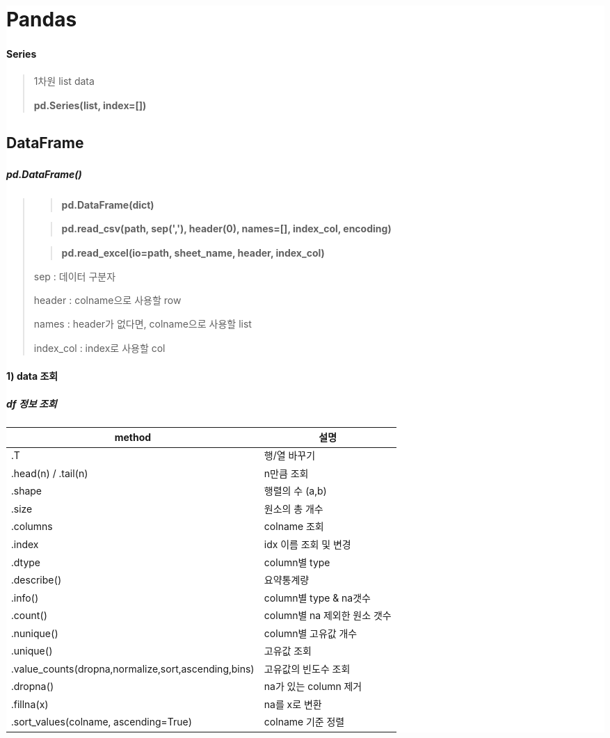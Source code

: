 # Pandas



#### Series

>  1차원 list data
>
> **pd.Series(list, index=[])**



## DataFrame

##### pd.DataFrame()

> >  **pd.DataFrame(dict)**
>
> >  **pd.read_csv(path, sep(','), header(0), names=[], index_col, encoding)** 
>
> > **pd.read_excel(io=path, sheet_name, header, index_col)**
>
> sep : 데이터 구분자
>
> header : colname으로 사용할 row
>
> names : header가 없다면, colname으로 사용할  list
>
> index_col : index로 사용할 col 



#### 1) data 조회

##### df 정보 조회

| method                                              | 설명                         |
| --------------------------------------------------- | ---------------------------- |
| .T                                                  | 행/열 바꾸기                 |
| .head(n) / .tail(n)                                 | n만큼 조회                   |
| .shape                                              | 행렬의 수 (a,b)              |
| .size                                               | 원소의 총 개수               |
| .columns                                            | colname 조회                 |
| .index                                              | idx 이름 조회 및 변경        |
| .dtype                                              | column별 type                |
| .describe()                                         | 요약통계량                   |
| .info()                                             | column별 type & na갯수       |
| .count()                                            | column별 na 제외한 원소 갯수 |
| .nunique()                                          | column별 고유값 개수         |
| .unique()                                           | 고유값 조회                  |
| .value_counts(dropna,normalize,sort,ascending,bins) | 고유값의 빈도수 조회         |
| .dropna()                                           | na가 있는 column 제거        |
| .fillna(x)                                          | na를 x로 변환                |
| .sort_values(colname, ascending=True)               | colname 기준 정렬            |
